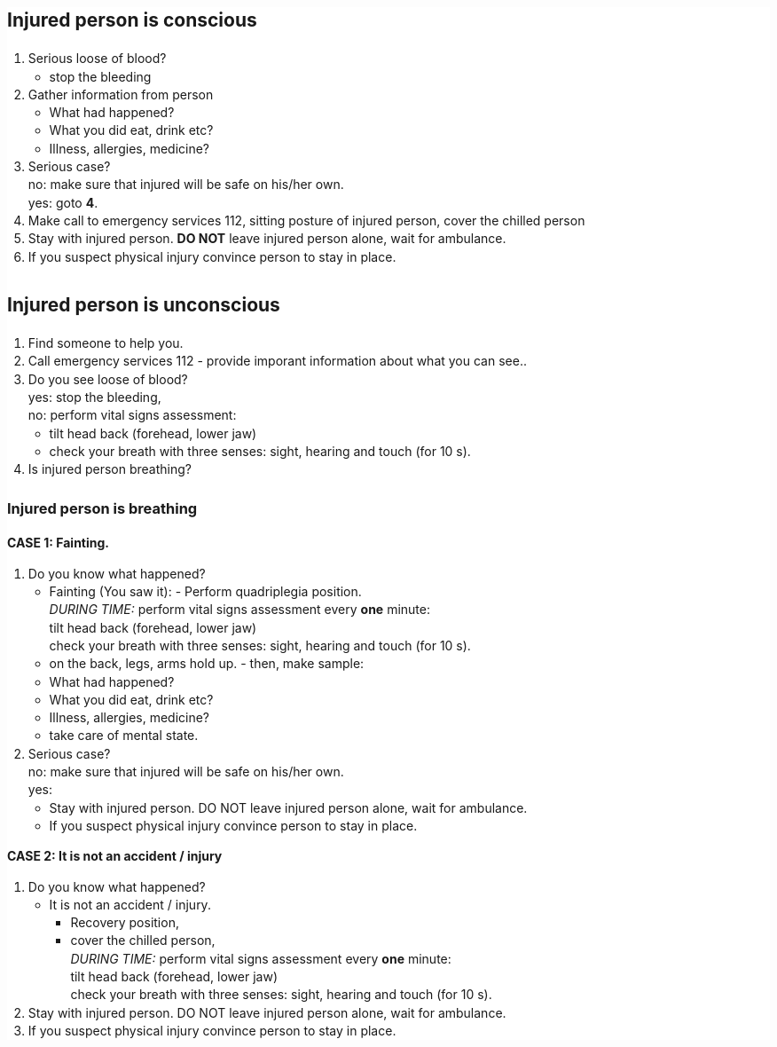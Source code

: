 ## Injured person is conscious

1. Serious loose of blood?
   - stop the bleeding
2. Gather information from person
   - What had happened?
   - What you did eat, drink etc?
   - Illness, allergies, medicine?
3. Serious case?  
   no: make sure that injured will be safe on his/her own.  
   yes: goto **4**.
4. Make call to emergency services 112, sitting posture of injured person, cover the chilled person
5. Stay with injured person. **DO NOT** leave injured person alone, wait for ambulance.
6. If you suspect physical injury convince person to stay in place.

## Injured person is unconscious

1. Find someone to help you.
2. Call emergency services 112 - provide imporant information about what you can see..
3. Do you see loose of blood?  
    yes: stop the bleeding,  
    no: perform vital signs assessment:
   - tilt head back (forehead, lower jaw)
   - check your breath with three senses:
     sight, hearing and touch (for 10 s).
4. Is injured person breathing?

### Injured person is breathing

**CASE 1: Fainting.**

1. Do you know what happened?
   - Fainting (You saw it): - Perform quadriplegia position.  
     _DURING TIME:_ perform vital signs assessment every **one** minute:  
      tilt head back (forehead, lower jaw)  
      check your breath with three senses: sight, hearing and touch (for 10 s).
   - on the back, legs, arms hold up. - then, make sample:
   - What had happened?
   - What you did eat, drink etc?
   - Illness, allergies, medicine?
   - take care of mental state.
2. Serious case?  
   no: make sure that injured will be safe on his/her own.  
   yes:
   - Stay with injured person. DO NOT leave injured person alone, wait for ambulance.
   - If you suspect physical injury convince person to stay in place.

**CASE 2: It is not an accident / injury**

1. Do you know what happened?
   - It is not an accident / injury.
     - Recovery position,
     - cover the chilled person,  
       _DURING TIME:_ perform vital signs assessment every **one** minute:  
        tilt head back (forehead, lower jaw)  
        check your breath with three senses: sight, hearing and touch (for 10 s).
2. Stay with injured person. DO NOT leave injured person alone, wait for ambulance.
3. If you suspect physical injury convince person to stay in place.
